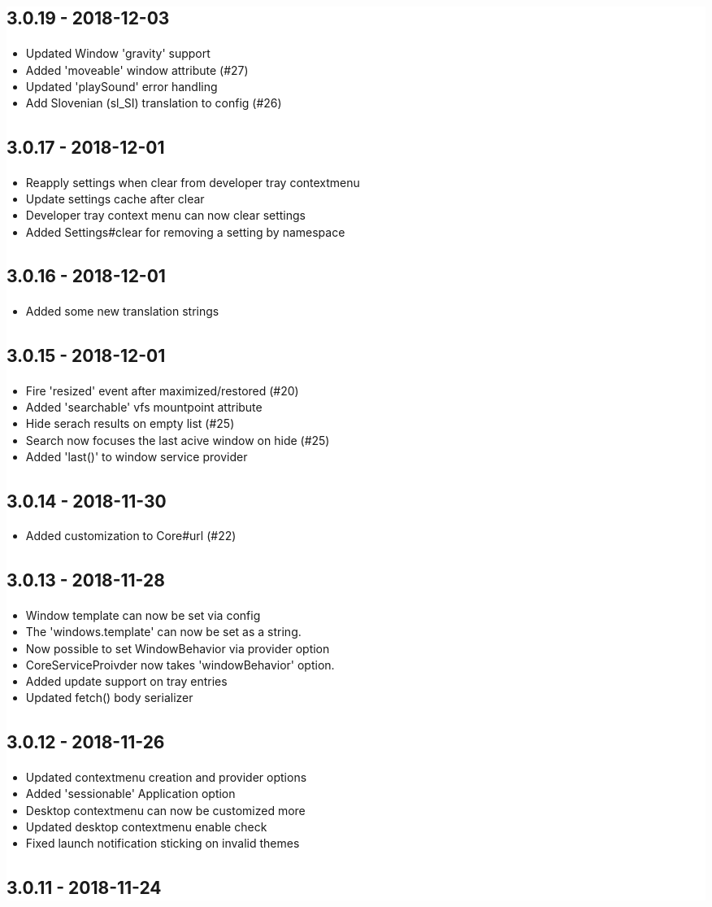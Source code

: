 ## 3.0.19 - 2018-12-03

* Updated Window 'gravity' support
* Added 'moveable' window attribute (#27)
* Updated 'playSound' error handling
* Add Slovenian (sl_SI) translation to config (#26)

## 3.0.17 - 2018-12-01

* Reapply settings when clear from developer tray contextmenu
* Update settings cache after clear
* Developer tray context menu can now clear settings
* Added Settings#clear for removing a setting by namespace

## 3.0.16 - 2018-12-01

* Added some new translation strings

## 3.0.15 - 2018-12-01

* Fire 'resized' event after maximized/restored (#20)
* Added 'searchable' vfs mountpoint attribute
* Hide serach results on empty list (#25)
* Search now focuses the last acive window on hide (#25)
* Added 'last()' to window service provider

## 3.0.14 - 2018-11-30

* Added customization to Core#url (#22)

## 3.0.13 - 2018-11-28

* Window template can now be set via config
* The 'windows.template' can now be set as a string.
* Now possible to set WindowBehavior via provider option
* CoreServiceProivder now takes 'windowBehavior' option.
* Added update support on tray entries
* Updated fetch() body serializer

## 3.0.12 - 2018-11-26

* Updated contextmenu creation and provider options
* Added 'sessionable' Application option
* Desktop contextmenu can now be customized more
* Updated desktop contextmenu enable check
* Fixed launch notification sticking on invalid themes

## 3.0.11 - 2018-11-24
